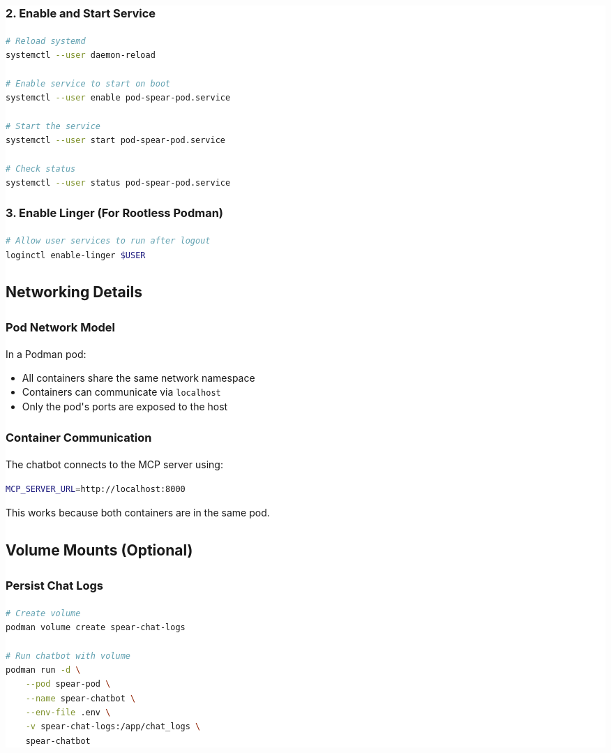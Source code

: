 ### 2. Enable and Start Service

```bash
# Reload systemd
systemctl --user daemon-reload

# Enable service to start on boot
systemctl --user enable pod-spear-pod.service

# Start the service
systemctl --user start pod-spear-pod.service

# Check status
systemctl --user status pod-spear-pod.service
```

### 3. Enable Linger (For Rootless Podman)

```bash
# Allow user services to run after logout
loginctl enable-linger $USER
```

## Networking Details

### Pod Network Model

In a Podman pod:
- All containers share the same network namespace
- Containers can communicate via `localhost`
- Only the pod's ports are exposed to the host

### Container Communication

The chatbot connects to the MCP server using:
```bash
MCP_SERVER_URL=http://localhost:8000
```

This works because both containers are in the same pod.

## Volume Mounts (Optional)

### Persist Chat Logs

```bash
# Create volume
podman volume create spear-chat-logs

# Run chatbot with volume
podman run -d \
    --pod spear-pod \
    --name spear-chatbot \
    --env-file .env \
    -v spear-chat-logs:/app/chat_logs \
    spear-chatbot
```
